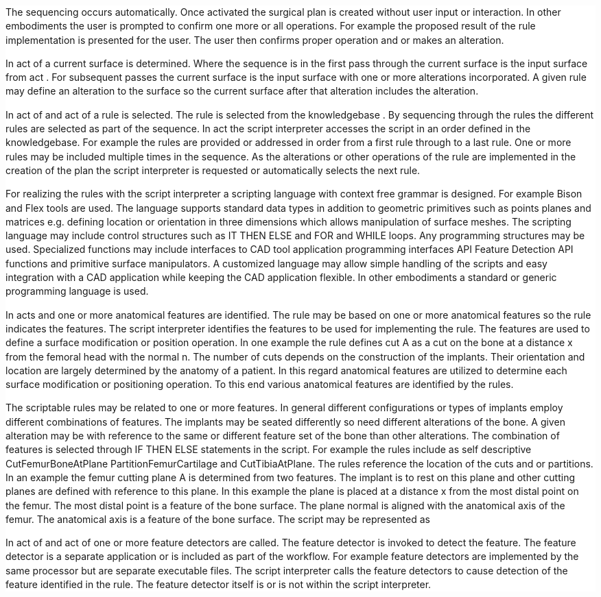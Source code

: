 The sequencing occurs automatically. Once activated the surgical plan is created without user input or interaction. In other embodiments the user is prompted to confirm one more or all operations. For example the proposed result of the rule implementation is presented for the user. The user then confirms proper operation and or makes an alteration.

In act of a current surface is determined. Where the sequence is in the first pass through the current surface is the input surface from act . For subsequent passes the current surface is the input surface with one or more alterations incorporated. A given rule may define an alteration to the surface so the current surface after that alteration includes the alteration.

In act of and act of a rule is selected. The rule is selected from the knowledgebase . By sequencing through the rules the different rules are selected as part of the sequence. In act the script interpreter accesses the script in an order defined in the knowledgebase. For example the rules are provided or addressed in order from a first rule through to a last rule. One or more rules may be included multiple times in the sequence. As the alterations or other operations of the rule are implemented in the creation of the plan the script interpreter is requested or automatically selects the next rule.

For realizing the rules with the script interpreter a scripting language with context free grammar is designed. For example Bison and Flex tools are used. The language supports standard data types in addition to geometric primitives such as points planes and matrices e.g. defining location or orientation in three dimensions which allows manipulation of surface meshes. The scripting language may include control structures such as IT THEN ELSE and FOR and WHILE loops. Any programming structures may be used. Specialized functions may include interfaces to CAD tool application programming interfaces API Feature Detection API functions and primitive surface manipulators. A customized language may allow simple handling of the scripts and easy integration with a CAD application while keeping the CAD application flexible. In other embodiments a standard or generic programming language is used.

In acts and one or more anatomical features are identified. The rule may be based on one or more anatomical features so the rule indicates the features. The script interpreter identifies the features to be used for implementing the rule. The features are used to define a surface modification or position operation. In one example the rule defines cut A as a cut on the bone at a distance x from the femoral head with the normal n. The number of cuts depends on the construction of the implants. Their orientation and location are largely determined by the anatomy of a patient. In this regard anatomical features are utilized to determine each surface modification or positioning operation. To this end various anatomical features are identified by the rules.

The scriptable rules may be related to one or more features. In general different configurations or types of implants employ different combinations of features. The implants may be seated differently so need different alterations of the bone. A given alteration may be with reference to the same or different feature set of the bone than other alterations. The combination of features is selected through IF THEN ELSE statements in the script. For example the rules include as self descriptive CutFemurBoneAtPlane PartitionFemurCartilage and CutTibiaAtPlane. The rules reference the location of the cuts and or partitions. In an example the femur cutting plane A is determined from two features. The implant is to rest on this plane and other cutting planes are defined with reference to this plane. In this example the plane is placed at a distance x from the most distal point on the femur. The most distal point is a feature of the bone surface. The plane normal is aligned with the anatomical axis of the femur. The anatomical axis is a feature of the bone surface. The script may be represented as 

In act of and act of one or more feature detectors are called. The feature detector is invoked to detect the feature. The feature detector is a separate application or is included as part of the workflow. For example feature detectors are implemented by the same processor but are separate executable files. The script interpreter calls the feature detectors to cause detection of the feature identified in the rule. The feature detector itself is or is not within the script interpreter.

